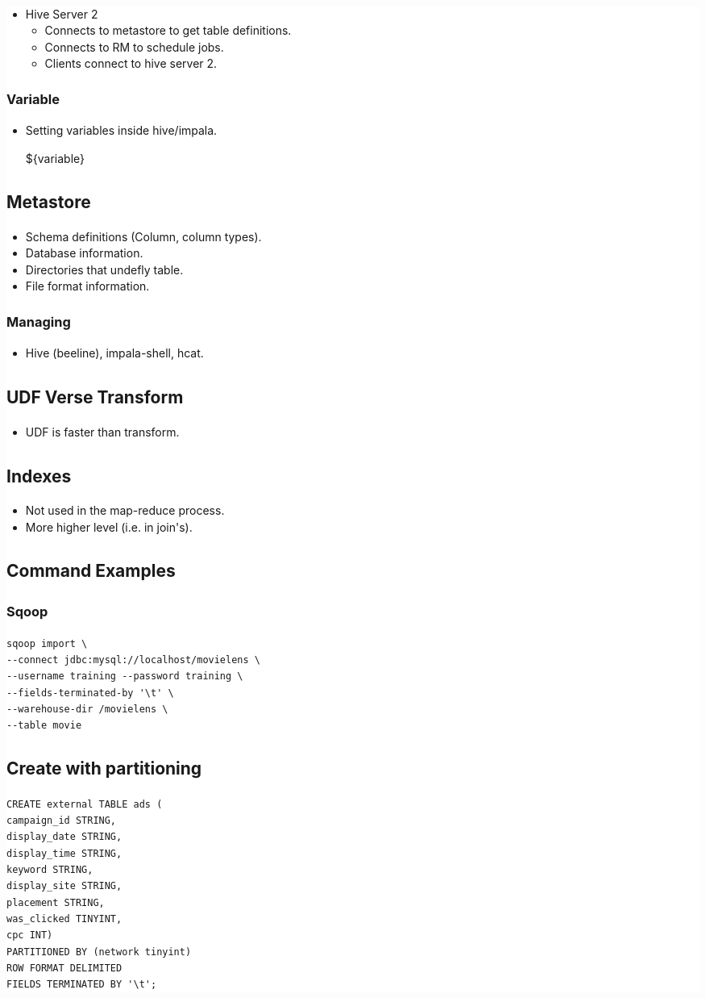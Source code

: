 - Hive Server 2 
  - Connects to metastore to get table definitions.
  - Connects to RM to schedule jobs.
  - Clients connect to hive server 2.


### Variable

- Setting variables inside hive/impala.

    ${variable}


## Metastore

- Schema definitions (Column, column types).
- Database information.
- Directories that undefly table.
- File format information.

### Managing

- Hive (beeline), impala-shell, hcat.

## UDF Verse Transform

- UDF is faster than transform.

## Indexes

- Not used in the map-reduce process.
- More higher level (i.e. in join's).


## Command Examples

### Sqoop

    sqoop import \
    --connect jdbc:mysql://localhost/movielens \
    --username training --password training \
    --fields-terminated-by '\t' \
    --warehouse-dir /movielens \
    --table movie


## Create with partitioning


    CREATE external TABLE ads (
    campaign_id STRING,
    display_date STRING,
    display_time STRING,
    keyword STRING,
    display_site STRING,
    placement STRING,
    was_clicked TINYINT,
    cpc INT)
    PARTITIONED BY (network tinyint)
    ROW FORMAT DELIMITED
    FIELDS TERMINATED BY '\t';
    